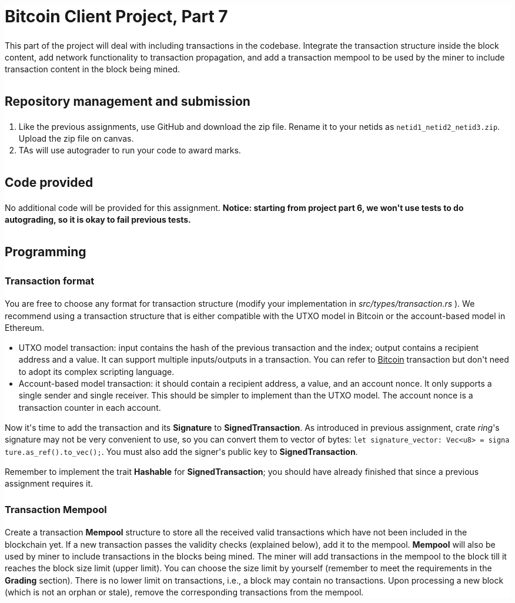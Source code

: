 # Bitcoin Client Project, Part 7

This part of the project will deal with including transactions in the codebase. Integrate the transaction structure inside the block content, add network functionality to transaction propagation, and add a transaction mempool to be used by the miner to include transaction content in the block being mined.

## Repository management and submission

1. Like the previous assignments, use GitHub and download the zip file. Rename it to your netids as `netid1_netid2_netid3.zip`. Upload the zip file on canvas.
2. TAs will use autograder to run your code to award marks.

## Code provided
No additional code will be provided for this assignment. **Notice: starting from project part 6, we won't use tests to do autograding, so it is okay to fail previous tests.**

## Programming

### Transaction format

You are free to choose any format for transaction structure (modify your implementation in *src/types/transaction.rs* ). We recommend using a transaction structure that is either compatible with the UTXO model in Bitcoin or the account-based model in Ethereum. 

- UTXO model transaction: input contains the hash of the previous transaction and the index; output contains a recipient address and a value. It can support multiple inputs/outputs in a transaction. You can refer to [Bitcoin](https://en.bitcoin.it/wiki/Transaction) transaction but don't need to adopt its complex scripting language.
- Account-based model transaction: it should contain a recipient address, a value, and an account nonce. It only supports a single sender and single receiver. This should be simpler to implement than the UTXO model.
The account nonce is a transaction counter in each account.


Now it's time to add the transaction and its **Signature** to **SignedTransaction**. As introduced in previous assignment, crate *ring*'s signature may not be very convenient to use, so you can convert them to vector of bytes: `let signature_vector: Vec<u8> = signature.as_ref().to_vec();`.  You must also add the signer's public key to **SignedTransaction**.

Remember to implement the trait **Hashable** for **SignedTransaction**; you should have already finished that since a previous assignment requires it.

### Transaction Mempool

Create a transaction **Mempool** structure to store all the received valid transactions which have not been included in the blockchain yet.
If a new transaction passes the validity checks (explained below), add it to the mempool.
**Mempool** will also be used by miner to include transactions in the blocks being mined. The miner will add transactions in the mempool to the block till it reaches the block size limit (upper limit). You can choose the size limit by yourself (remember to meet the requirements in the **Grading** section). There is no lower limit on transactions, i.e., a block may contain no transactions. Upon processing a new block (which is not an orphan or stale), remove the corresponding transactions from the mempool.
